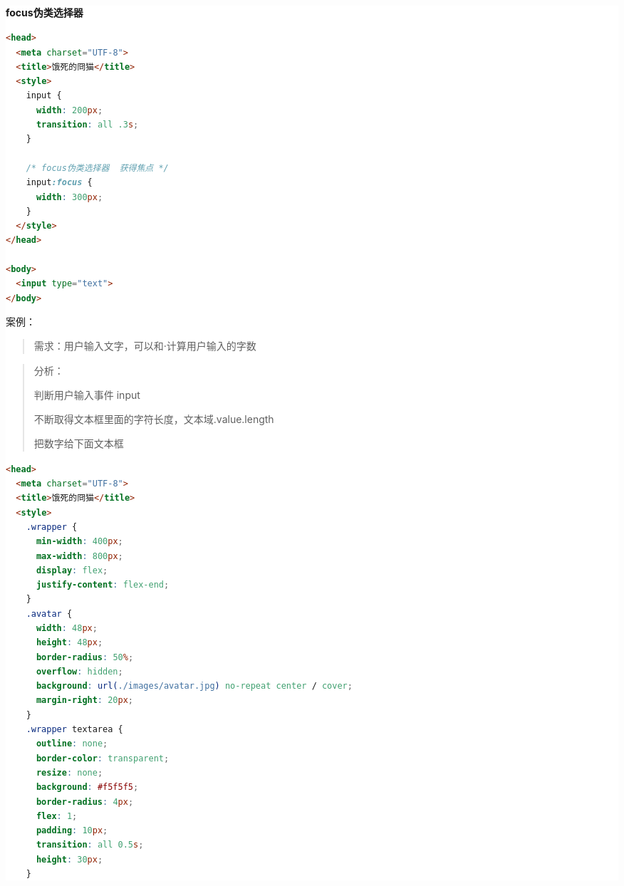 **focus伪类选择器**

```html
<head>
  <meta charset="UTF-8">
  <title>饿死的冏猫</title>
  <style>
    input {
      width: 200px;
      transition: all .3s;
    }

    /* focus伪类选择器  获得焦点 */
    input:focus {
      width: 300px;
    }
  </style>
</head>

<body>
  <input type="text">
</body>
```

案例：

> 需求：用户输入文字，可以和·计算用户输入的字数

> 分析：
> 
> 判断用户输入事件 input
> 
> 不断取得文本框里面的字符长度，文本域.value.length
> 
> 把数字给下面文本框

```html
<head>
  <meta charset="UTF-8">
  <title>饿死的冏猫</title>
  <style>
    .wrapper {
      min-width: 400px;
      max-width: 800px;
      display: flex;
      justify-content: flex-end;
    }
    .avatar {
      width: 48px;
      height: 48px;
      border-radius: 50%;
      overflow: hidden;
      background: url(./images/avatar.jpg) no-repeat center / cover;
      margin-right: 20px;
    }
    .wrapper textarea {
      outline: none;
      border-color: transparent;
      resize: none;
      background: #f5f5f5;
      border-radius: 4px;
      flex: 1;
      padding: 10px;
      transition: all 0.5s;
      height: 30px;
    }
```
